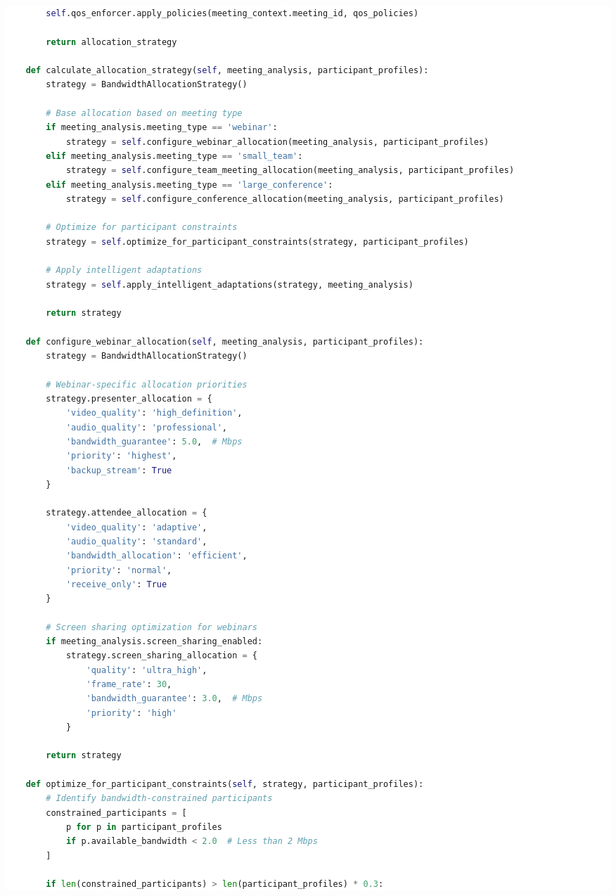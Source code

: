 ```python
        self.qos_enforcer.apply_policies(meeting_context.meeting_id, qos_policies)
        
        return allocation_strategy
    
    def calculate_allocation_strategy(self, meeting_analysis, participant_profiles):
        strategy = BandwidthAllocationStrategy()
        
        # Base allocation based on meeting type
        if meeting_analysis.meeting_type == 'webinar':
            strategy = self.configure_webinar_allocation(meeting_analysis, participant_profiles)
        elif meeting_analysis.meeting_type == 'small_team':
            strategy = self.configure_team_meeting_allocation(meeting_analysis, participant_profiles)
        elif meeting_analysis.meeting_type == 'large_conference':
            strategy = self.configure_conference_allocation(meeting_analysis, participant_profiles)
        
        # Optimize for participant constraints
        strategy = self.optimize_for_participant_constraints(strategy, participant_profiles)
        
        # Apply intelligent adaptations
        strategy = self.apply_intelligent_adaptations(strategy, meeting_analysis)
        
        return strategy
    
    def configure_webinar_allocation(self, meeting_analysis, participant_profiles):
        strategy = BandwidthAllocationStrategy()
        
        # Webinar-specific allocation priorities
        strategy.presenter_allocation = {
            'video_quality': 'high_definition',
            'audio_quality': 'professional',
            'bandwidth_guarantee': 5.0,  # Mbps
            'priority': 'highest',
            'backup_stream': True
        }
        
        strategy.attendee_allocation = {
            'video_quality': 'adaptive',
            'audio_quality': 'standard',
            'bandwidth_allocation': 'efficient',
            'priority': 'normal',
            'receive_only': True
        }
        
        # Screen sharing optimization for webinars
        if meeting_analysis.screen_sharing_enabled:
            strategy.screen_sharing_allocation = {
                'quality': 'ultra_high',
                'frame_rate': 30,
                'bandwidth_guarantee': 3.0,  # Mbps
                'priority': 'high'
            }
        
        return strategy
    
    def optimize_for_participant_constraints(self, strategy, participant_profiles):
        # Identify bandwidth-constrained participants
        constrained_participants = [
            p for p in participant_profiles 
            if p.available_bandwidth < 2.0  # Less than 2 Mbps
        ]
        
        if len(constrained_participants) > len(participant_profiles) * 0.3:
```